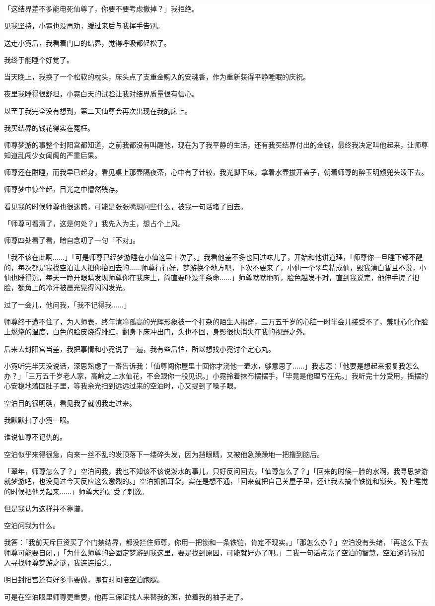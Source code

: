 「这结界差不多能电死仙尊了，你要不要考虑撤掉？」我拒绝。

见我坚持，小霓也没再劝，缓过来后与我挥手告别。

送走小霓后，我看着门口的结界，觉得呼吸都轻松了。

我终于能睡个好觉了。

当天晚上，我换了一个松软的枕头，床头点了支重金购入的安魂香，作为重新获得平静睡眠的庆祝。

夜里我睡得很舒坦，小霓白天的试验让我对结界质量很有信心。

以至于我完全没有想到，第二天仙尊会再次出现在我的床上。

我买结界的钱花得实在冤枉。

师尊梦游的事整个封阳宫都知道，之前我都没有叫醒他，现在为了我平静的生活，还有我买结界付出的金钱，最终我决定叫他起来，让师尊知道乱闯少女闺阁的严重后果。

师尊还在酣睡，而我早已起身，看见桌上那壶隔夜茶，心中有了计较，我光脚下床，拿着水壶拔开盖子，朝着师尊的醉玉明颜兜头泼下去。

师尊梦中惊坐起，目光之中懵然残存。

看见我的时候师尊也很迷惑，可能是张张嘴想问些什么，被我一句话堵了回去。

「师尊可看清了，这是何处？」我先入为主，想占个上风。

师尊四处看了看，暗自念叨了一句「不对」。

「我不该在此啊……」「可是师尊已经梦游睡在小仙这里十次了。」我看他差不多也回过味儿了，开始和他讲道理，「师尊你一旦睡下都不醒的，每次都是我找空泊让人把你抬回去的……师尊行行好，梦游换个地方吧，下次不要来了，小仙一个翠鸟精成仙，毁我清白暂且不说，小仙也睡得沉，每天一睁开眼睛发现师尊你在我床上，简直要吓没半条命……」师尊默默地听，脸色越发不对，直到我说完，他伸手搓了把脸，额角上的冷汗被晨光晃得闪闪发光。

过了一会儿，他问我，「我不记得我……」

师尊终于遭不住了，为人师表，终年清冷孤高的光辉形象被一个打杂的陌生人揭穿，三万五千岁的心脏一时半会儿接受不了，羞耻心化作脸上燃烧的温度，白色的脸皮烧得绯红，翻身下床冲出门，头也不回，身影很快消失在我的视野之外。

后来去封阳宫当差，我把事情和小霓说了一遍，我有些后怕，所以想找小霓讨个定心丸。

小霓听完半天没说话，深思熟虑了一番告诉我：「仙尊闯你屋里十回你才浇他一壶水，够意思了……」我忐忑：「他要是想起来报复我怎么办？」「三万五千岁老人家，高岭之上水仙花，不会跟你一般见识。」小霓拎着抹布摆摆手，「毕竟是他理亏在先。」我听完十分受用，摇摆的心安稳地落回肚子里，等我余光扫到远远过来的空泊时，心又提到了嗓子眼。

空泊目的很明确，看见我了就朝我走过来。

我默默扫了小霓一眼。

谁说仙尊不记仇的。

空泊似乎来得很急，向来一丝不乱的发顶落下一缕碎头发，因为挡眼睛，又被他急躁躁地一把撸到脑后。

「翠年，师尊怎么了？」空泊问我，我也不知该不该说泼水的事儿，只好反问回去，「仙尊怎么了？」「回来的时候一脸的水啊，我寻思梦游就梦游吧，也没见过今天反应这么激烈的。」空泊抓抓耳朵，实在是想不通，「回来就把自己关屋子里，还让我去搞个铁链和锁头，晚上睡觉的时候把他关起来……」师尊大约是受了刺激。

但是我认为这样并不靠谱。

空泊问我为什么。

我答：「我前天斥巨资买了个门禁结界，都没拦住师尊，你用一把锁和一条铁链，肯定不现实。」「那怎么办？」空泊没有头绪，「再这么下去师尊可能要自闭，」「为什么师尊的会固定梦游到我这里，要是找到原因，可能就好办了吧。」二我一句话点亮了空泊的智慧，空泊邀请我加入寻找师尊梦游之谜，我连连摇头。

明日封阳宫还有好多事要做，哪有时间陪空泊跑腿。

可是在空泊眼里师尊更重要，他再三保证找人来替我的班，拉着我的袖子走了。
